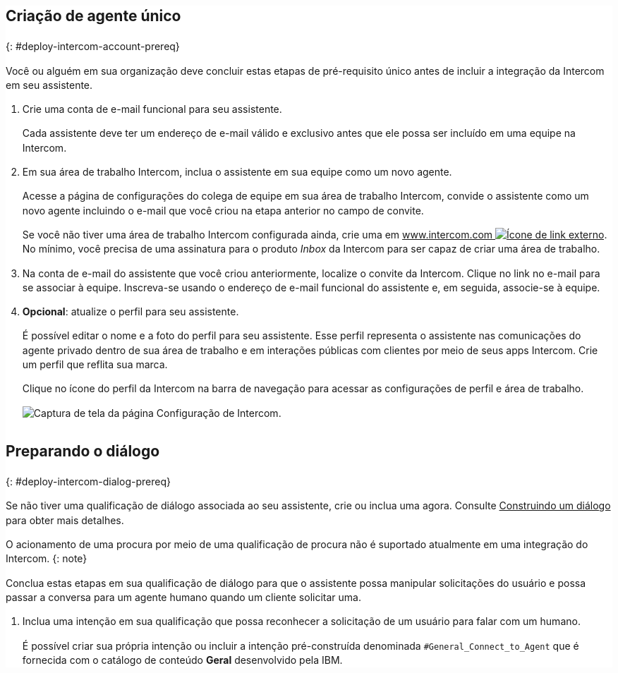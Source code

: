 ## Criação de agente único
{: #deploy-intercom-account-prereq}

Você ou alguém em sua organização deve concluir estas etapas de pré-requisito único antes de incluir a integração da Intercom em seu assistente.

1.  Crie uma conta de e-mail funcional para seu assistente.

    Cada assistente deve ter um endereço de e-mail válido e exclusivo antes que ele possa ser incluído em uma equipe na Intercom.
1.  Em sua área de trabalho Intercom, inclua o assistente em sua equipe como um novo agente.

    Acesse a página de configurações do colega de equipe em sua área de trabalho Intercom, convide o assistente como um novo agente incluindo o e-mail que você criou na etapa anterior no campo de convite.

    Se você não tiver uma área de trabalho Intercom configurada ainda, crie uma em [www.intercom.com ![Ícone de link externo](../../icons/launch-glyph.svg "Ícone de link externo")](https://www.intercom.com). No mínimo, você precisa de uma assinatura para o produto *Inbox* da Intercom para ser capaz de criar uma área de trabalho.

1.  Na conta de e-mail do assistente que você criou anteriormente, localize o convite da Intercom. Clique no link no e-mail para se associar à equipe. Inscreva-se usando o endereço de e-mail funcional do assistente e, em seguida, associe-se à equipe.

1.  **Opcional**: atualize o perfil para seu assistente.

    É possível editar o nome e a foto do perfil para seu assistente. Esse perfil representa o assistente nas comunicações do agente privado dentro de sua área de trabalho e em interações públicas com clientes por meio de seus apps Intercom. Crie um perfil que reflita sua marca.

    Clique no ícone do perfil da Intercom na barra de navegação para acessar as configurações de perfil e área de trabalho.

    ![Captura de tela da página Configuração de Intercom.](images/intercom-settings.png)

## Preparando o diálogo
{: #deploy-intercom-dialog-prereq}

Se não tiver uma qualificação de diálogo associada ao seu assistente, crie ou inclua uma agora. Consulte [Construindo um diálogo](/docs/services/assistant?topic=assistant-dialog-build) para obter mais detalhes.

O acionamento de uma procura por meio de uma qualificação de procura não é suportado atualmente em uma integração do Intercom.
{: note}

Conclua estas etapas em sua qualificação de diálogo para que o assistente possa manipular solicitações do usuário e possa passar a conversa para um agente humano quando um cliente solicitar uma.

1.  Inclua uma intenção em sua qualificação que possa reconhecer a solicitação de um usuário para falar com um humano.

    É possível criar sua própria intenção ou incluir a intenção pré-construída denominada `#General_Connect_to_Agent` que é fornecida com o catálogo de conteúdo **Geral** desenvolvido pela IBM.
